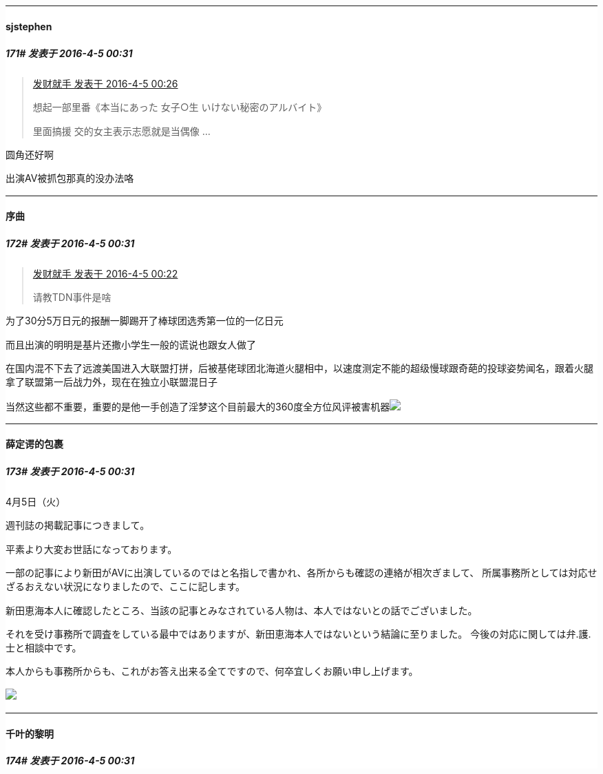 *****

####  sjstephen  
##### 171#       发表于 2016-4-5 00:31

<blockquote><a href="httphttps://bbs.saraba1st.com/2b/forum.php?mod=redirect&amp;goto=findpost&amp;pid=32043950&amp;ptid=1247722" target="_blank">发财就手 发表于 2016-4-5 00:26</a>

想起一部里番《本当にあった 女子○生 いけない秘密のアルバイト》

里面搞援 交的女主表示志愿就是当偶像 ...</blockquote>
圆角还好啊

出演AV被抓包那真的没办法咯

*****

####  序曲  
##### 172#       发表于 2016-4-5 00:31

<blockquote><a href="httphttps://bbs.saraba1st.com/2b/forum.php?mod=redirect&amp;goto=findpost&amp;pid=32043914&amp;ptid=1247722" target="_blank">发财就手 发表于 2016-4-5 00:22</a>

请教TDN事件是啥</blockquote>
为了30分5万日元的报酬一脚踢开了棒球团选秀第一位的一亿日元

而且出演的明明是基片还撒小学生一般的谎说也跟女人做了

在国内混不下去了远渡美国进入大联盟打拼，后被基佬球团北海道火腿相中，以速度测定不能的超级慢球跟奇葩的投球姿势闻名，跟着火腿拿了联盟第一后战力外，现在在独立小联盟混日子

当然这些都不重要，重要的是他一手创造了淫梦这个目前最大的360度全方位风评被害机器<img src="https://static.saraba1st.com/image/smiley/face/154.gif" referrerpolicy="no-referrer">

*****

####  薛定谔的包裹  
##### 173#       发表于 2016-4-5 00:31

4月5日（火）

週刊誌の掲載記事につきまして。

平素より大変お世話になっております。

一部の記事により新田がAVに出演しているのではと名指しで書かれ、各所からも確認の連絡が相次ぎまして、
所属事務所としては対応せざるおえない状況になりましたので、ここに記します。

新田恵海本人に確認したところ、当該の記事とみなされている人物は、本人ではないとの話でございました。

それを受け事務所で調査をしている最中ではありますが、新田恵海本人ではないという結論に至りました。
今後の対応に関しては弁.護.士と相談中です。

本人からも事務所からも、これがお答え出来る全てですので、何卒宜しくお願い申し上げます。

<img src="https://static.saraba1st.com/image/smiley/face/119.gif" referrerpolicy="no-referrer">

*****

####  千叶的黎明  
##### 174#       发表于 2016-4-5 00:31
